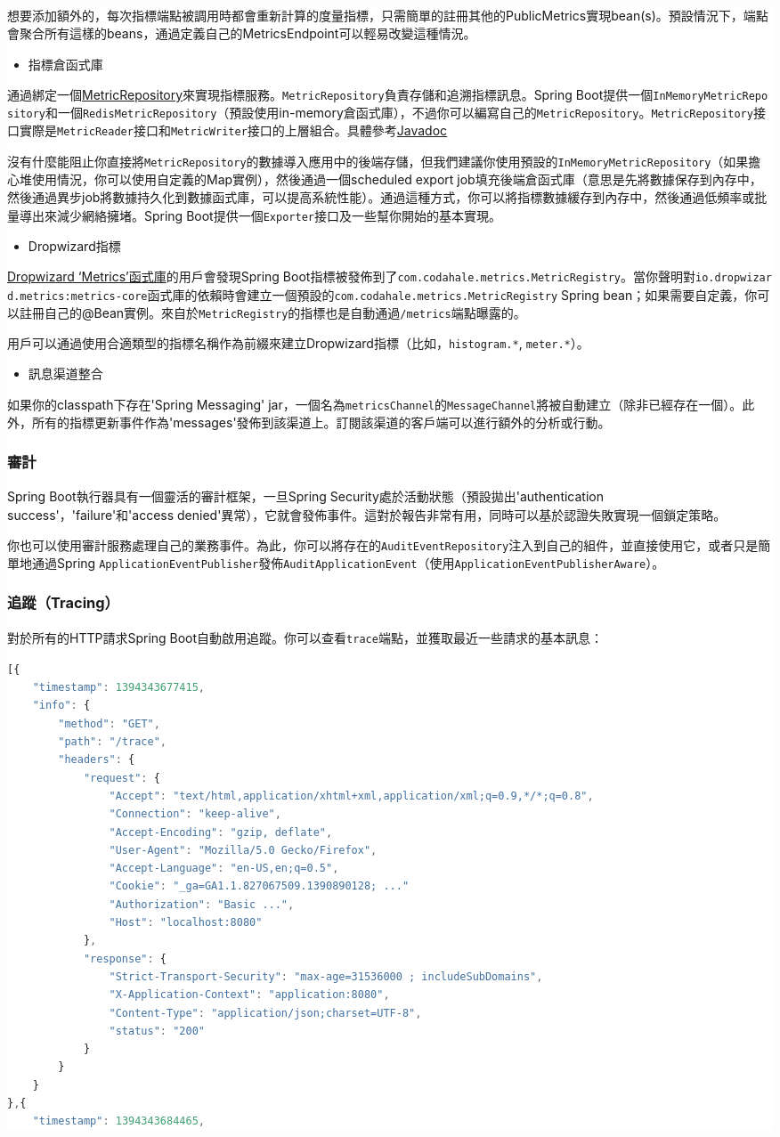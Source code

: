 想要添加額外的，每次指標端點被調用時都會重新計算的度量指標，只需簡單的註冊其他的PublicMetrics實現bean(s)。預設情況下，端點會聚合所有這樣的beans，通過定義自己的MetricsEndpoint可以輕易改變這種情況。

* 指標倉函式庫

通過綁定一個[MetricRepository](http://github.com/spring-projects/spring-boot/tree/master/spring-boot-actuator/src/main/java/org/springframework/boot/actuate/metrics/repository/MetricRepository.java)來實現指標服務。`MetricRepository`負責存儲和追溯指標訊息。Spring Boot提供一個`InMemoryMetricRepository`和一個`RedisMetricRepository`（預設使用in-memory倉函式庫），不過你可以編寫自己的`MetricRepository`。`MetricRepository`接口實際是`MetricReader`接口和`MetricWriter`接口的上層組合。具體參考[Javadoc](http://docs.spring.io/spring-boot/docs/1.3.0.BUILD-SNAPSHOT/api/org/springframework/boot/actuate/metrics/repository/MetricRepository.html)

沒有什麼能阻止你直接將`MetricRepository`的數據導入應用中的後端存儲，但我們建議你使用預設的`InMemoryMetricRepository`（如果擔心堆使用情況，你可以使用自定義的Map實例），然後通過一個scheduled export job填充後端倉函式庫（意思是先將數據保存到內存中，然後通過異步job將數據持久化到數據函式庫，可以提高系統性能）。通過這種方式，你可以將指標數據緩存到內存中，然後通過低頻率或批量導出來減少網絡擁堵。Spring Boot提供一個`Exporter`接口及一些幫你開始的基本實現。

* Dropwizard指標

[Dropwizard ‘Metrics’函式庫](https://dropwizard.github.io/metrics/)的用戶會發現Spring Boot指標被發佈到了`com.codahale.metrics.MetricRegistry`。當你聲明對`io.dropwizard.metrics:metrics-core`函式庫的依賴時會建立一個預設的`com.codahale.metrics.MetricRegistry` Spring bean；如果需要自定義，你可以註冊自己的@Bean實例。來自於`MetricRegistry`的指標也是自動通過`/metrics`端點曝露的。

用戶可以通過使用合適類型的指標名稱作為前綴來建立Dropwizard指標（比如，`histogram.*`, `meter.*`）。

* 訊息渠道整合

如果你的classpath下存在'Spring Messaging' jar，一個名為`metricsChannel`的`MessageChannel`將被自動建立（除非已經存在一個）。此外，所有的指標更新事件作為'messages'發佈到該渠道上。訂閱該渠道的客戶端可以進行額外的分析或行動。

### 審計

Spring Boot執行器具有一個靈活的審計框架，一旦Spring Security處於活動狀態（預設拋出'authentication success'，'failure'和'access denied'異常），它就會發佈事件。這對於報告非常有用，同時可以基於認證失敗實現一個鎖定策略。

你也可以使用審計服務處理自己的業務事件。為此，你可以將存在的`AuditEventRepository`注入到自己的組件，並直接使用它，或者只是簡單地通過Spring `ApplicationEventPublisher`發佈`AuditApplicationEvent`（使用`ApplicationEventPublisherAware`）。

### 追蹤（Tracing）

對於所有的HTTP請求Spring Boot自動啟用追蹤。你可以查看`trace`端點，並獲取最近一些請求的基本訊息：
```javascript
[{
    "timestamp": 1394343677415,
    "info": {
        "method": "GET",
        "path": "/trace",
        "headers": {
            "request": {
                "Accept": "text/html,application/xhtml+xml,application/xml;q=0.9,*/*;q=0.8",
                "Connection": "keep-alive",
                "Accept-Encoding": "gzip, deflate",
                "User-Agent": "Mozilla/5.0 Gecko/Firefox",
                "Accept-Language": "en-US,en;q=0.5",
                "Cookie": "_ga=GA1.1.827067509.1390890128; ..."
                "Authorization": "Basic ...",
                "Host": "localhost:8080"
            },
            "response": {
                "Strict-Transport-Security": "max-age=31536000 ; includeSubDomains",
                "X-Application-Context": "application:8080",
                "Content-Type": "application/json;charset=UTF-8",
                "status": "200"
            }
        }
    }
},{
    "timestamp": 1394343684465,
```